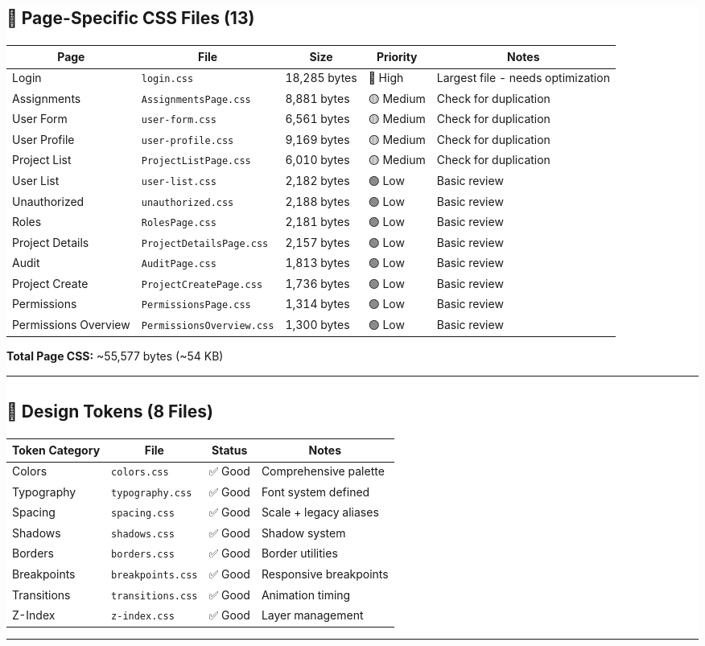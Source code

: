 
## 📄 Page-Specific CSS Files (13)

| Page | File | Size | Priority | Notes |
|------|------|------|----------|-------|
| Login | `login.css` | 18,285 bytes | 🔴 High | Largest file - needs optimization |
| Assignments | `AssignmentsPage.css` | 8,881 bytes | 🟡 Medium | Check for duplication |
| User Form | `user-form.css` | 6,561 bytes | 🟡 Medium | Check for duplication |
| User Profile | `user-profile.css` | 9,169 bytes | 🟡 Medium | Check for duplication |
| Project List | `ProjectListPage.css` | 6,010 bytes | 🟡 Medium | Check for duplication |
| User List | `user-list.css` | 2,182 bytes | 🟢 Low | Basic review |
| Unauthorized | `unauthorized.css` | 2,188 bytes | 🟢 Low | Basic review |
| Roles | `RolesPage.css` | 2,181 bytes | 🟢 Low | Basic review |
| Project Details | `ProjectDetailsPage.css` | 2,157 bytes | 🟢 Low | Basic review |
| Audit | `AuditPage.css` | 1,813 bytes | 🟢 Low | Basic review |
| Project Create | `ProjectCreatePage.css` | 1,736 bytes | 🟢 Low | Basic review |
| Permissions | `PermissionsPage.css` | 1,314 bytes | 🟢 Low | Basic review |
| Permissions Overview | `PermissionsOverview.css` | 1,300 bytes | 🟢 Low | Basic review |

**Total Page CSS:** ~55,577 bytes (~54 KB)

---

## 🎨 Design Tokens (8 Files)

| Token Category | File | Status | Notes |
|----------------|------|--------|-------|
| Colors | `colors.css` | ✅ Good | Comprehensive palette |
| Typography | `typography.css` | ✅ Good | Font system defined |
| Spacing | `spacing.css` | ✅ Good | Scale + legacy aliases |
| Shadows | `shadows.css` | ✅ Good | Shadow system |
| Borders | `borders.css` | ✅ Good | Border utilities |
| Breakpoints | `breakpoints.css` | ✅ Good | Responsive breakpoints |
| Transitions | `transitions.css` | ✅ Good | Animation timing |
| Z-Index | `z-index.css` | ✅ Good | Layer management |

---
